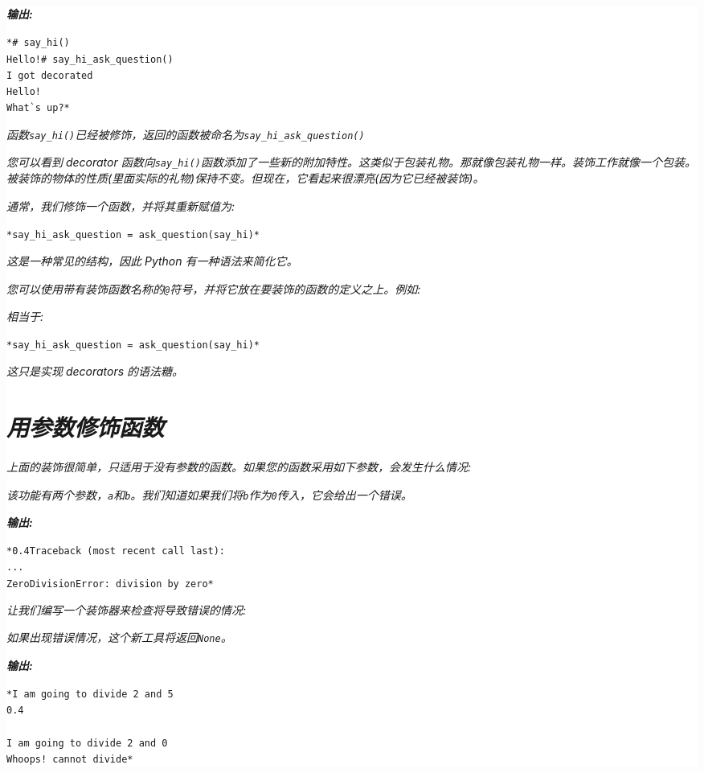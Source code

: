 ***输出:***

```
*# say_hi()
Hello!# say_hi_ask_question()
I got decorated
Hello!
What`s up?*
```

*函数`say_hi()`已经被修饰，返回的函数被命名为`say_hi_ask_question()`*

*您可以看到 decorator 函数向`say_hi()`函数添加了一些新的附加特性。这类似于包装礼物。那就像包装礼物一样。装饰工作就像一个包装。被装饰的物体的性质(里面实际的礼物)保持不变。但现在，它看起来很漂亮(因为它已经被装饰)。*

*通常，我们修饰一个函数，并将其重新赋值为:*

```
*say_hi_ask_question = ask_question(say_hi)*
```

*这是一种常见的结构，因此 Python 有一种语法来简化它。*

*您可以使用带有装饰函数名称的`@`符号，并将它放在要装饰的函数的定义之上。例如:*

*相当于:*

```
*say_hi_ask_question = ask_question(say_hi)*
```

*这只是实现 decorators 的语法糖。*

# *用参数修饰函数*

*上面的装饰很简单，只适用于没有参数的函数。如果您的函数采用如下参数，会发生什么情况:*

*该功能有两个参数，`a`和`b`。我们知道如果我们将`b`作为`0`传入，它会给出一个错误。*

***输出:***

```
*0.4Traceback (most recent call last):
...
ZeroDivisionError: division by zero*
```

*让我们编写一个装饰器来检查将导致错误的情况:*

*如果出现错误情况，这个新工具将返回`None`。*

***输出:***

```
*I am going to divide 2 and 5
0.4

I am going to divide 2 and 0
Whoops! cannot divide*
```
